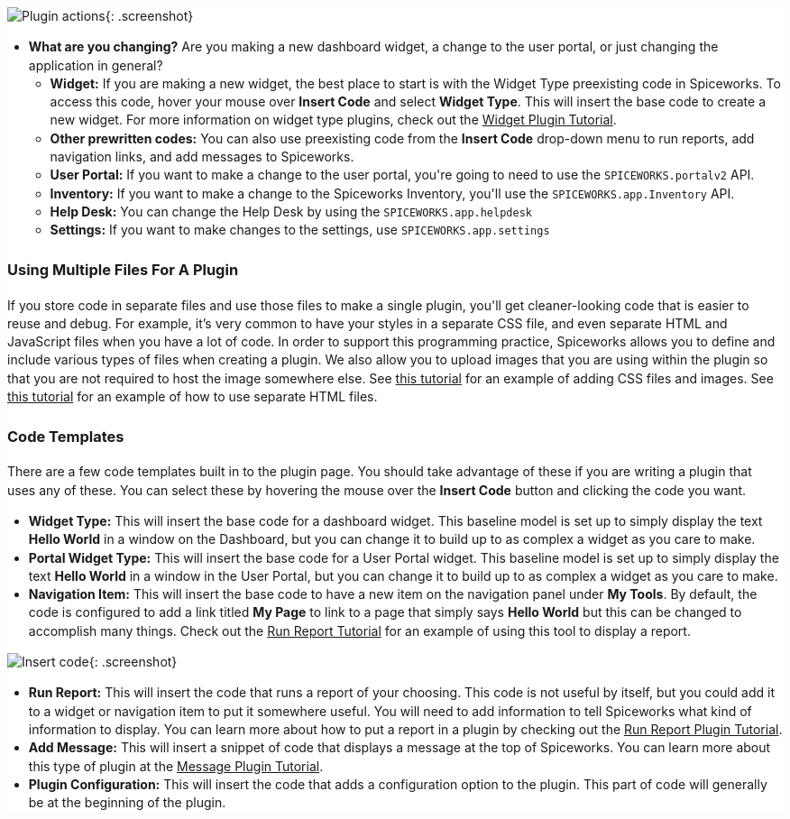 ![Plugin actions](http://community.spiceworks.com/wiki_attachments/pluginactions.png){: .screenshot}

* **What are you changing?** Are you making a new dashboard widget, a change to the user portal, or just changing the application in general?  
	* **Widget:** If you are making a new widget, the best place to start is with the Widget Type preexisting code in Spiceworks.  To access this code, hover your mouse over **Insert Code** and select **Widget Type**.  This will insert the base code to create a new widget.  For more information on widget type plugins, check out the [Widget Plugin Tutorial][Hello_World_Widget_Plugin_Tutorial].
	* **Other prewritten codes:** You can also use preexisting code from the **Insert Code** drop-down menu to run reports, add navigation links, and add messages to Spiceworks.
	* **User Portal:** If you want to make a change to the user portal, you're going to need to use the `SPICEWORKS.portalv2` API.
	* **Inventory:** If you want to make a change to the Spiceworks Inventory, you'll use the `SPICEWORKS.app.Inventory` API.  
	* **Help Desk:** You can change the Help Desk by using the `SPICEWORKS.app.helpdesk`
	* **Settings:** If you want to make changes to the settings, use `SPICEWORKS.app.settings`


### Using Multiple Files For A Plugin
If you store code in separate files and use those files to make a single plugin, you'll get cleaner-looking code that is easier to reuse and debug.  For example, it’s very common to have your styles in a separate CSS file, and even separate HTML and JavaScript files when you have a lot of code. In order to support this programming practice, Spiceworks allows you to define and include various types of files when creating a plugin.  We also allow you to upload images that you are using within the plugin so that you are not required to host the image somewhere else.
See [this tutorial][Multiple_Files_Plugin_Tutorial] for an example of adding CSS files and images.  See [this tutorial][HTML_Plugin_Tutorial] for an example of how to use separate HTML files.

### Code Templates
There are a few code templates built in to the plugin page.  You should take advantage of these if you are writing a plugin that uses any of these.  You can select these by hovering the mouse over the **Insert Code** button and clicking the code you want.

* **Widget Type:** This will insert the base code for a dashboard widget.  This baseline model is set up to simply display the text **Hello World** in a window on the Dashboard, but you can change it to build up to as complex a widget as you care to make.
* **Portal Widget Type:** This will insert the base code for a User Portal widget. This baseline model is set up to simply display the text **Hello World** in a window in the User Portal, but you can change it to build up to as complex a widget as you care to make.
* **Navigation Item:** This will insert the base code to have a new item on the navigation panel under **My Tools**.  By default, the code is configured to add a link titled **My Page** to link to a page that simply says **Hello World** but this can be changed to accomplish many things.  Check out the [Run Report Tutorial][Run_Report_Plugin_Tutorial] for an example of using this tool to display a report.

![Insert code](http://community.spiceworks.com/wiki_attachments/insertcode.png){: .screenshot}

* **Run Report:** This will insert the code that runs a report of your choosing.  This code is not useful by itself, but you could add it to a widget or navigation item to put it somewhere useful.  You will need to add information to tell Spiceworks what kind of information to display.  You can learn more about how to put a report in a plugin by checking out the [Run Report Plugin Tutorial][Run_Report_Plugin_Tutorial].
* **Add Message:** This will insert a snippet of code that displays a message at the top of Spiceworks.  You can learn more about this type of plugin at the [Message Plugin Tutorial][Message_Plugin_Tutorial].
* **Plugin Configuration:** This will insert the code that adds a configuration option to the plugin.  This part of code will generally be at the beginning of the plugin.


[Spiceworks_Plugin_API]: /docs/in-spiceworks/plugin-api-overview-reference
[Hello_World_Widget_Plugin_Tutorial]: /docs/in-spiceworks/widget-plugin-guide
[Plugin_Configuration_Tutorial]: /docs/in-spiceworks/plugin-settings-guide
[Multiple_Files_Plugin_Tutorial]: /docs/in-spiceworks/multiple-files-plugin-guide
[HTML_Plugin_Tutorial]: /docs/in-spiceworks/html-plugin-tutorial
[Run_Report_Plugin_Tutorial]: /docs/in-spiceworks/report-plugin-guide
[Message_Plugin_Tutorial]: /docs/in-spiceworks/message-plugin-guide
[Plugins]: /docs/in-spiceworks#plugins
[Plugin_Tutorials]: /docs/in-spiceworks#plugins
[Plugin_Directory]: http://community.spiceworks.com/plugin